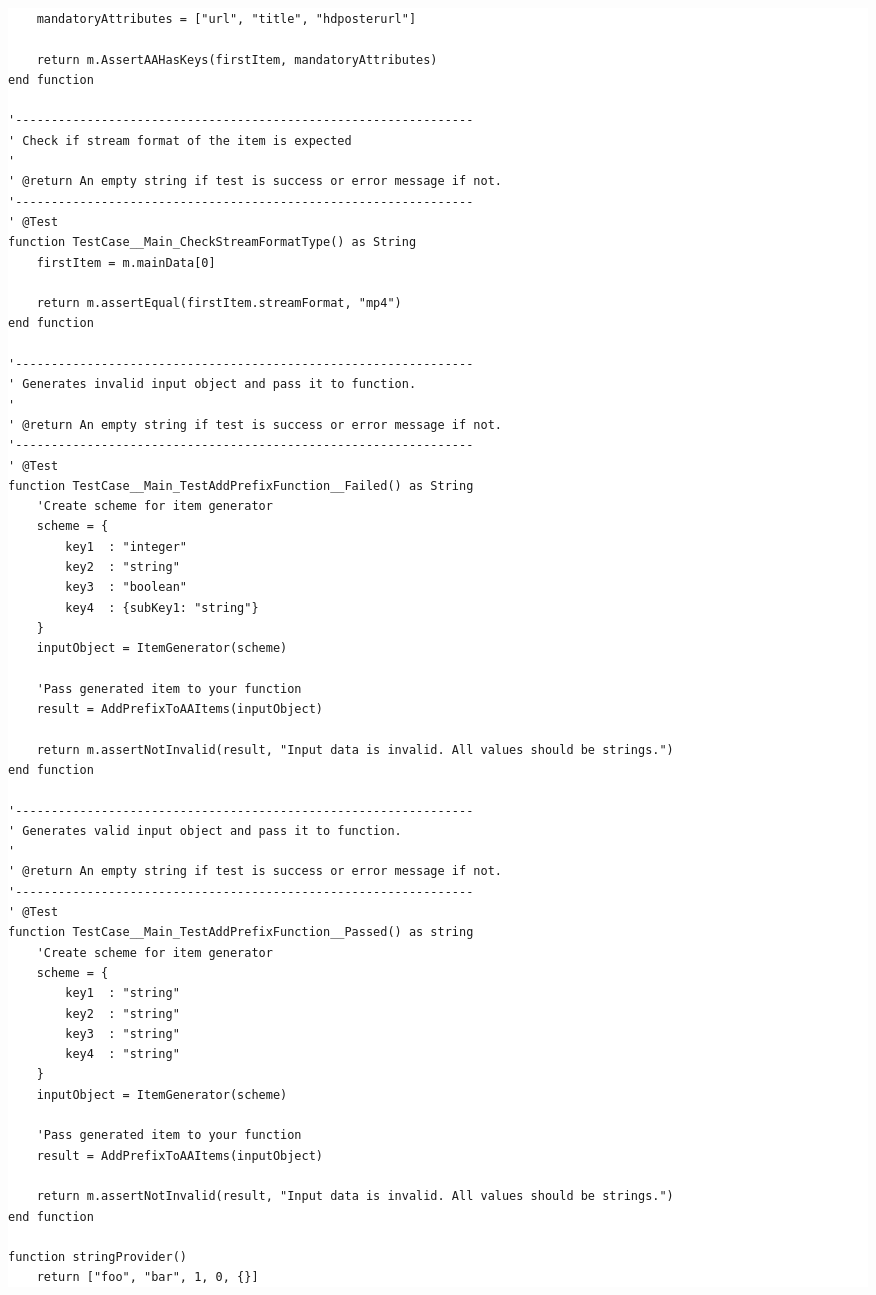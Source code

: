 ```
    mandatoryAttributes = ["url", "title", "hdposterurl"]

    return m.AssertAAHasKeys(firstItem, mandatoryAttributes)
end function

'----------------------------------------------------------------
' Check if stream format of the item is expected
'
' @return An empty string if test is success or error message if not.
'----------------------------------------------------------------
' @Test
function TestCase__Main_CheckStreamFormatType() as String
    firstItem = m.mainData[0]

    return m.assertEqual(firstItem.streamFormat, "mp4")
end function

'----------------------------------------------------------------
' Generates invalid input object and pass it to function.
'
' @return An empty string if test is success or error message if not.
'----------------------------------------------------------------
' @Test
function TestCase__Main_TestAddPrefixFunction__Failed() as String
    'Create scheme for item generator
    scheme = {
        key1  : "integer"
        key2  : "string"
        key3  : "boolean"
        key4  : {subKey1: "string"}
    }
    inputObject = ItemGenerator(scheme)

    'Pass generated item to your function
    result = AddPrefixToAAItems(inputObject)

    return m.assertNotInvalid(result, "Input data is invalid. All values should be strings.")
end function

'----------------------------------------------------------------
' Generates valid input object and pass it to function.
'
' @return An empty string if test is success or error message if not.
'----------------------------------------------------------------
' @Test
function TestCase__Main_TestAddPrefixFunction__Passed() as string
    'Create scheme for item generator
    scheme = {
        key1  : "string"
        key2  : "string"
        key3  : "string"
        key4  : "string"
    }
    inputObject = ItemGenerator(scheme)

    'Pass generated item to your function
    result = AddPrefixToAAItems(inputObject)

    return m.assertNotInvalid(result, "Input data is invalid. All values should be strings.")
end function

function stringProvider()
    return ["foo", "bar", 1, 0, {}]
```